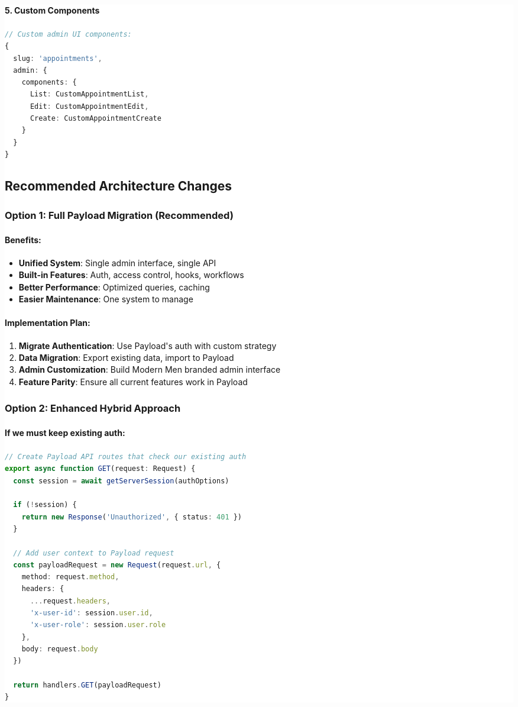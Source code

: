 #### **5. Custom Components**
```typescript
// Custom admin UI components:
{
  slug: 'appointments',
  admin: {
    components: {
      List: CustomAppointmentList,
      Edit: CustomAppointmentEdit,
      Create: CustomAppointmentCreate
    }
  }
}
```

## Recommended Architecture Changes

### **Option 1: Full Payload Migration (Recommended)**

#### **Benefits:**
- **Unified System**: Single admin interface, single API
- **Built-in Features**: Auth, access control, hooks, workflows
- **Better Performance**: Optimized queries, caching
- **Easier Maintenance**: One system to manage

#### **Implementation Plan:**
1. **Migrate Authentication**: Use Payload's auth with custom strategy
2. **Data Migration**: Export existing data, import to Payload
3. **Admin Customization**: Build Modern Men branded admin interface
4. **Feature Parity**: Ensure all current features work in Payload

### **Option 2: Enhanced Hybrid Approach**

#### **If we must keep existing auth:**
```typescript
// Create Payload API routes that check our existing auth
export async function GET(request: Request) {
  const session = await getServerSession(authOptions)

  if (!session) {
    return new Response('Unauthorized', { status: 401 })
  }

  // Add user context to Payload request
  const payloadRequest = new Request(request.url, {
    method: request.method,
    headers: {
      ...request.headers,
      'x-user-id': session.user.id,
      'x-user-role': session.user.role
    },
    body: request.body
  })

  return handlers.GET(payloadRequest)
}
```
